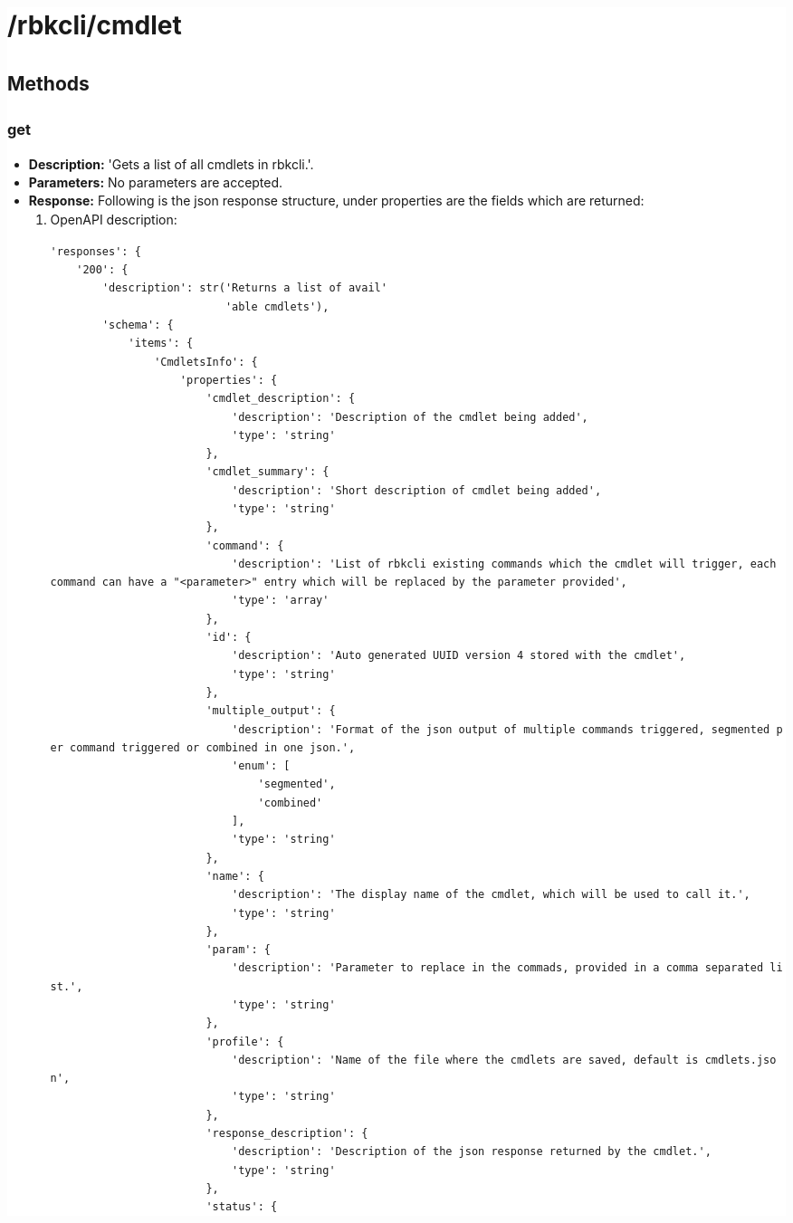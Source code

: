 # /rbkcli/cmdlet
## Methods
### get
- **Description:** 'Gets a list of all cmdlets in rbkcli.'.
- **Parameters:** No parameters are accepted.
- **Response:** Following is the json response structure, under properties are the fields which are returned:
    1. OpenAPI description:
        ```
        'responses': {
            '200': {
                'description': str('Returns a list of avail'
                                   'able cmdlets'),
                'schema': {
                    'items': {
                        'CmdletsInfo': {
                            'properties': {
                                'cmdlet_description': {
                                    'description': 'Description of the cmdlet being added',
                                    'type': 'string'
                                },
                                'cmdlet_summary': {
                                    'description': 'Short description of cmdlet being added',
                                    'type': 'string'
                                },                                           
                                'command': {
                                    'description': 'List of rbkcli existing commands which the cmdlet will trigger, each command can have a "<parameter>" entry which will be replaced by the parameter provided',
                                    'type': 'array'
                                },
                                'id': {
                                    'description': 'Auto generated UUID version 4 stored with the cmdlet',
                                    'type': 'string'
                                },
                                'multiple_output': {
                                    'description': 'Format of the json output of multiple commands triggered, segmented per command triggered or combined in one json.',
                                    'enum': [
                                        'segmented',
                                        'combined'
                                    ],
                                    'type': 'string'
                                },
                                'name': {
                                    'description': 'The display name of the cmdlet, which will be used to call it.',
                                    'type': 'string'
                                },   
                                'param': {
                                    'description': 'Parameter to replace in the commads, provided in a comma separated list.',
                                    'type': 'string'
                                },
                                'profile': {
                                    'description': 'Name of the file where the cmdlets are saved, default is cmdlets.json',
                                    'type': 'string'
                                },
                                'response_description': {
                                    'description': 'Description of the json response returned by the cmdlet.',
                                    'type': 'string'
                                },
                                'status': {